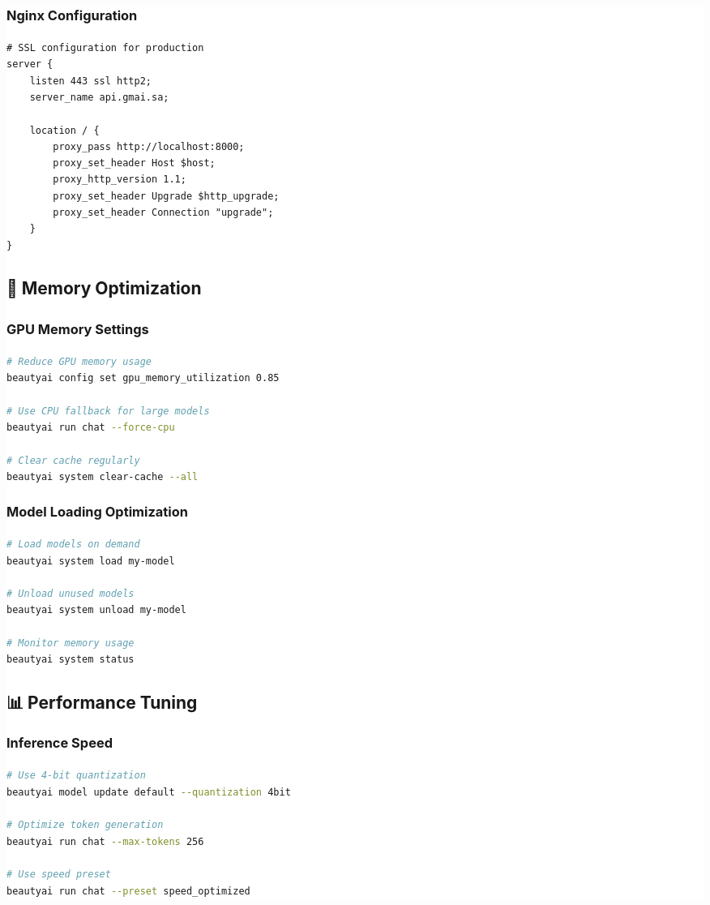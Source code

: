 ### Nginx Configuration
```nginx
# SSL configuration for production
server {
    listen 443 ssl http2;
    server_name api.gmai.sa;
    
    location / {
        proxy_pass http://localhost:8000;
        proxy_set_header Host $host;
        proxy_http_version 1.1;
        proxy_set_header Upgrade $http_upgrade;
        proxy_set_header Connection "upgrade";
    }
}
```

## 🔧 Memory Optimization

### GPU Memory Settings
```bash
# Reduce GPU memory usage
beautyai config set gpu_memory_utilization 0.85

# Use CPU fallback for large models
beautyai run chat --force-cpu

# Clear cache regularly
beautyai system clear-cache --all
```

### Model Loading Optimization
```bash
# Load models on demand
beautyai system load my-model

# Unload unused models
beautyai system unload my-model

# Monitor memory usage
beautyai system status
```

## 📊 Performance Tuning

### Inference Speed
```bash
# Use 4-bit quantization
beautyai model update default --quantization 4bit

# Optimize token generation
beautyai run chat --max-tokens 256

# Use speed preset
beautyai run chat --preset speed_optimized
```

